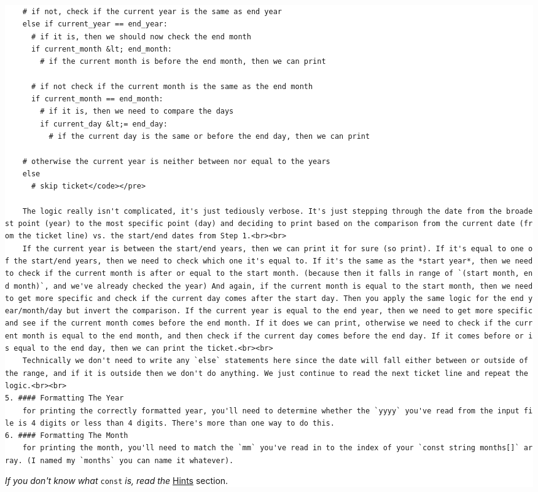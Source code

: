         # if not, check if the current year is the same as end year
        else if current_year == end_year:
          # if it is, then we should now check the end month
          if current_month &lt; end_month:
            # if the current month is before the end month, then we can print
          
          # if not check if the current month is the same as the end month
          if current_month == end_month:
            # if it is, then we need to compare the days
            if current_day &lt;= end_day:
              # if the current day is the same or before the end day, then we can print
        
        # otherwise the current year is neither between nor equal to the years
        else
          # skip ticket</code></pre>

        The logic really isn't complicated, it's just tediously verbose. It's just stepping through the date from the broadest point (year) to the most specific point (day) and deciding to print based on the comparison from the current date (from the ticket line) vs. the start/end dates from Step 1.<br><br>
        If the current year is between the start/end years, then we can print it for sure (so print). If it's equal to one of the start/end years, then we need to check which one it's equal to. If it's the same as the *start year*, then we need to check if the current month is after or equal to the start month. (because then it falls in range of `(start month, end month)`, and we've already checked the year) And again, if the current month is equal to the start month, then we need to get more specific and check if the current day comes after the start day. Then you apply the same logic for the end year/month/day but invert the comparison. If the current year is equal to the end year, then we need to get more specific and see if the current month comes before the end month. If it does we can print, otherwise we need to check if the current month is equal to the end month, and then check if the current day comes before the end day. If it comes before or is equal to the end day, then we can print the ticket.<br><br>
        Technically we don't need to write any `else` statements here since the date will fall either between or outside of the range, and if it is outside then we don't do anything. We just continue to read the next ticket line and repeat the logic.<br><br>
    5. #### Formatting The Year
        for printing the correctly formatted year, you'll need to determine whether the `yyyy` you've read from the input file is 4 digits or less than 4 digits. There's more than one way to do this. 
    6. #### Formatting The Month
        for printing the month, you'll need to match the `mm` you've read in to the index of your `const string months[]` array. (I named my `months` you can name it whatever). 
   *If you don't know what* `const` *is, read the* [Hints](https://ethan0429.github.io/COSC102-Lab-Writeups/labs/lab5.html#hints) section.
   
